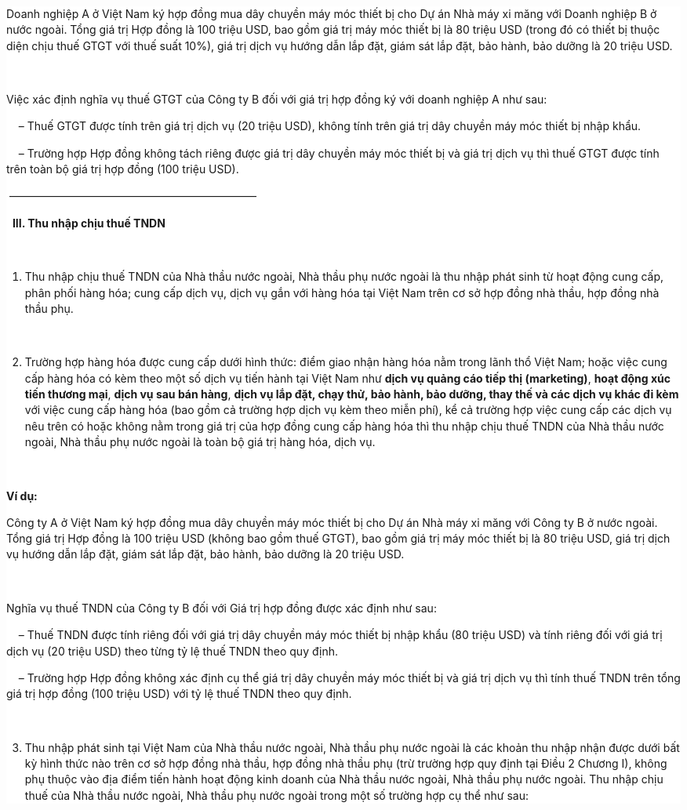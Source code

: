 Doanh nghiệp A ở Việt Nam ký hợp đồng mua dây chuyền máy móc thiết bị cho Dự án Nhà máy xi măng với Doanh nghiệp B ở nước ngoài. Tổng giá trị Hợp đồng là 100 triệu USD, bao gồm giá trị máy móc thiết bị là 80 triệu USD (trong đó có thiết bị thuộc diện chịu thuế GTGT với thuế suất 10%), giá trị dịch vụ hướng dẫn lắp đặt, giám sát lắp đặt, bảo hành, bảo dưỡng là 20 triệu USD.  

   

Việc xác định nghĩa vụ thuế GTGT của Công ty B đối với giá trị hợp đồng ký với doanh nghiệp A như sau:  

    – Thuế GTGT được tính trên giá trị dịch vụ (20 triệu USD), không tính trên giá trị dây chuyền máy móc thiết bị nhập khẩu.  

    – Trường hợp Hợp đồng không tách riêng được giá trị dây chuyền máy móc thiết bị và giá trị dịch vụ thì thuế GTGT được tính trên toàn bộ giá trị hợp đồng (100 triệu USD).



 ——————————————————————–  

  
**III. Thu nhập chịu thuế TNDN**  

   

1. Thu nhập chịu thuế TNDN của Nhà thầu nước ngoài, Nhà thầu phụ nước ngoài là thu nhập phát sinh từ hoạt động cung cấp, phân phối hàng hóa; cung cấp dịch vụ, dịch vụ gắn với hàng hóa tại Việt Nam trên cơ sở hợp đồng nhà thầu, hợp đồng nhà thầu phụ.  

   

2. Trường hợp hàng hóa được cung cấp dưới hình thức: điểm giao nhận hàng hóa nằm trong lãnh thổ Việt Nam; hoặc việc cung cấp hàng hóa có kèm theo một số dịch vụ tiến hành tại Việt Nam như **dịch vụ quảng cáo tiếp thị (marketing)**, **hoạt động xúc tiến thương mại**, **dịch vụ sau bán hàng**, **dịch vụ lắp đặt, chạy thử, bảo hành, bảo dưỡng, thay thế và các dịch vụ khác đi kèm** với việc cung cấp hàng hóa (bao gồm cả trường hợp dịch vụ kèm theo miễn phí), kể cả trường hợp việc cung cấp các dịch vụ nêu trên có hoặc không nằm trong giá trị của hợp đồng cung cấp hàng hóa thì thu nhập chịu thuế TNDN của Nhà thầu nước ngoài, Nhà thầu phụ nước ngoài là toàn bộ giá trị hàng hóa, dịch vụ.  

   

**Ví dụ:**  

Công ty A ở Việt Nam ký hợp đồng mua dây chuyền máy móc thiết bị cho Dự án Nhà máy xi măng với Công ty B ở nước ngoài. Tổng giá trị Hợp đồng là 100 triệu USD (không bao gồm thuế GTGT), bao gồm giá trị máy móc thiết bị là 80 triệu USD, giá trị dịch vụ hướng dẫn lắp đặt, giám sát lắp đặt, bảo hành, bảo dưỡng là 20 triệu USD.  

   

Nghĩa vụ thuế TNDN của Công ty B đối với Giá trị hợp đồng được xác định như sau:  

    – Thuế TNDN được tính riêng đối với giá trị dây chuyền máy móc thiết bị nhập khẩu (80 triệu USD) và tính riêng đối với giá trị dịch vụ (20 triệu USD) theo từng tỷ lệ thuế TNDN theo quy định.  

    – Trường hợp Hợp đồng không xác định cụ thể giá trị dây chuyền máy móc thiết bị và giá trị dịch vụ thì tính thuế TNDN trên tổng giá trị hợp đồng (100 triệu USD) với tỷ lệ thuế TNDN theo quy định.  

   

3. Thu nhập phát sinh tại Việt Nam của Nhà thầu nước ngoài, Nhà thầu phụ nước ngoài là các khoản thu nhập nhận được dưới bất kỳ hình thức nào trên cơ sở hợp đồng nhà thầu, hợp đồng nhà thầu phụ (trừ trường hợp quy định tại Điều 2 Chương I), không phụ thuộc vào địa điểm tiến hành hoạt động kinh doanh của Nhà thầu nước ngoài, Nhà thầu phụ nước ngoài. Thu nhập chịu thuế của Nhà thầu nước ngoài, Nhà thầu phụ nước ngoài trong một số trường hợp cụ thể như sau:  
